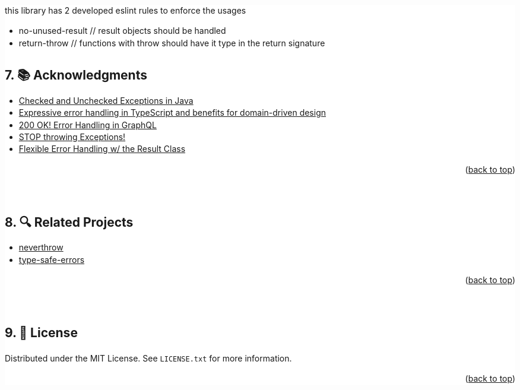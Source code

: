 this library has 2 developed eslint rules to enforce the usages

- no-unused-result // result objects should be handled
- return-throw // functions with throw should have it type in the return signature

## 7. 📚 Acknowledgments

- [Checked and Unchecked Exceptions in Java](https://www.baeldung.com/java-checked-unchecked-exceptions)
- [Expressive error handling in TypeScript and benefits for domain-driven design
](https://medium.com/inato/expressive-error-handling-in-typescript-and-benefits-for-domain-driven-design-70726e061c86)
- [200 OK! Error Handling in GraphQL](https://www.youtube.com/watch?v=A5-H6MtTvqk)
- [STOP throwing Exceptions!](https://www.youtube.com/watch?v=4UEanbBaJy4&t=5s)
- [Flexible Error Handling w/ the Result Class](https://khalilstemmler.com/articles/enterprise-typescript-nodejs/handling-errors-result-class/)

<p align="right">(<a href="#top">back to top</a>)</p>

</br>

## 8. 🔍 Related Projects

- [neverthrow](https://github.com/supermacro/neverthrow)
- [type-safe-errors](https://github.com/wiktor-obrebski/type-safe-errors)

<p align="right">(<a href="#top">back to top</a>)</p>

</br>

## 9. 🤝 License

Distributed under the MIT License. See `LICENSE.txt` for more information.

<p align="right">(<a href="#top">back to top</a>)</p>
